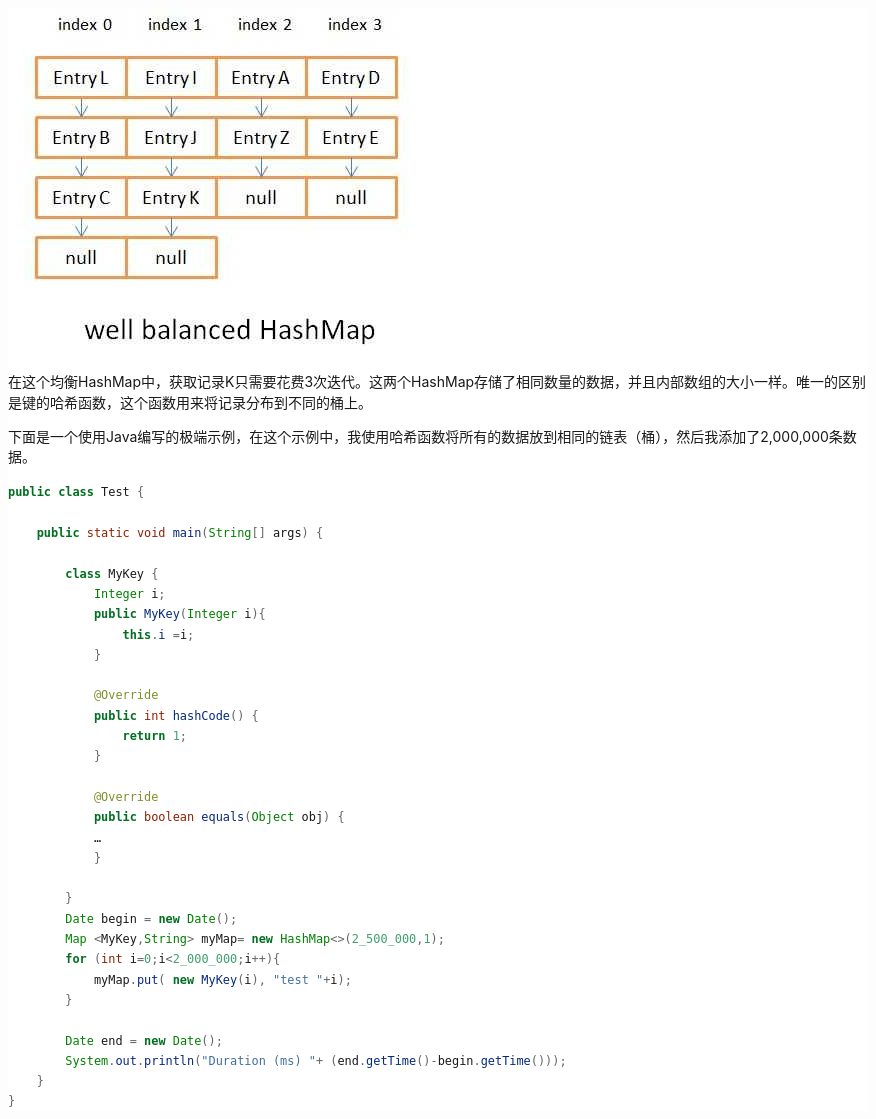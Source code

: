![](/img/2015/09/02/5.jpg) 

在这个均衡HashMap中，获取记录K只需要花费3次迭代。这两个HashMap存储了相同数量的数据，并且内部数组的大小一样。唯一的区别是键的哈希函数，这个函数用来将记录分布到不同的桶上。

下面是一个使用Java编写的极端示例，在这个示例中，我使用哈希函数将所有的数据放到相同的链表（桶），然后我添加了2,000,000条数据。

```java
public class Test {
 
    public static void main(String[] args) {
 
        class MyKey {
            Integer i;
            public MyKey(Integer i){
                this.i =i;
            }
 
            @Override
            public int hashCode() {
                return 1;
            }
 
            @Override
            public boolean equals(Object obj) {
            …
            }
 
        }
        Date begin = new Date();
        Map <MyKey,String> myMap= new HashMap<>(2_500_000,1);
        for (int i=0;i<2_000_000;i++){
            myMap.put( new MyKey(i), "test "+i);
        }
 
        Date end = new Date();
        System.out.println("Duration (ms) "+ (end.getTime()-begin.getTime()));
    }
}
```
